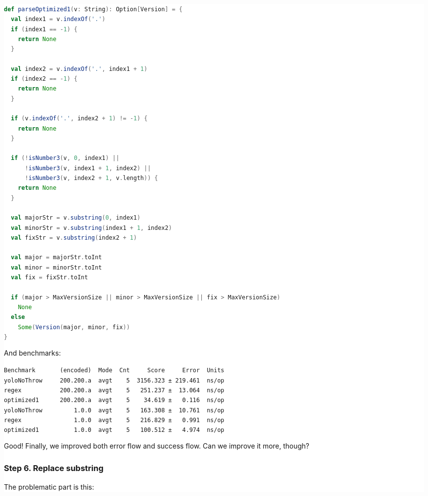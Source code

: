 ```scala
def parseOptimized1(v: String): Option[Version] = {
  val index1 = v.indexOf('.')
  if (index1 == -1) {
    return None
  }

  val index2 = v.indexOf('.', index1 + 1)
  if (index2 == -1) {
    return None
  }

  if (v.indexOf('.', index2 + 1) != -1) {
    return None
  }

  if (!isNumber3(v, 0, index1) ||
      !isNumber3(v, index1 + 1, index2) ||
      !isNumber3(v, index2 + 1, v.length)) {
    return None
  }

  val majorStr = v.substring(0, index1)
  val minorStr = v.substring(index1 + 1, index2)
  val fixStr = v.substring(index2 + 1)

  val major = majorStr.toInt
  val minor = minorStr.toInt
  val fix = fixStr.toInt

  if (major > MaxVersionSize || minor > MaxVersionSize || fix > MaxVersionSize)
    None
  else
    Some(Version(major, minor, fix))
}
```

And benchmarks:
```
Benchmark       (encoded)  Mode  Cnt     Score     Error  Units
yoloNoThrow     200.200.a  avgt    5  3156.323 ± 219.461  ns/op
regex           200.200.a  avgt    5   251.237 ±  13.064  ns/op
optimized1      200.200.a  avgt    5    34.619 ±   0.116  ns/op
yoloNoThrow         1.0.0  avgt    5   163.308 ±  10.761  ns/op
regex               1.0.0  avgt    5   216.829 ±   0.991  ns/op
optimized1          1.0.0  avgt    5   100.512 ±   4.974  ns/op
```

Good! Finally, we improved both error flow and success flow. Can we improve it more, though?

### Step 6. Replace substring

The problematic part is this:
